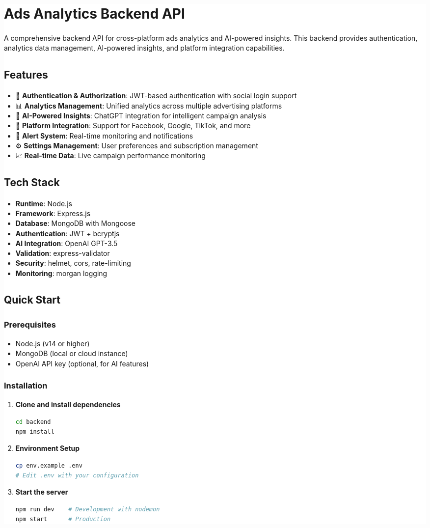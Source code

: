 # Ads Analytics Backend API

A comprehensive backend API for cross-platform ads analytics and AI-powered insights. This backend provides authentication, analytics data management, AI-powered insights, and platform integration capabilities.

## Features

- 🔐 **Authentication & Authorization**: JWT-based authentication with social login support
- 📊 **Analytics Management**: Unified analytics across multiple advertising platforms
- 🤖 **AI-Powered Insights**: ChatGPT integration for intelligent campaign analysis
- 🔗 **Platform Integration**: Support for Facebook, Google, TikTok, and more
- 🚨 **Alert System**: Real-time monitoring and notifications
- ⚙️ **Settings Management**: User preferences and subscription management
- 📈 **Real-time Data**: Live campaign performance monitoring

## Tech Stack

- **Runtime**: Node.js
- **Framework**: Express.js
- **Database**: MongoDB with Mongoose
- **Authentication**: JWT + bcryptjs
- **AI Integration**: OpenAI GPT-3.5
- **Validation**: express-validator
- **Security**: helmet, cors, rate-limiting
- **Monitoring**: morgan logging

## Quick Start

### Prerequisites

- Node.js (v14 or higher)
- MongoDB (local or cloud instance)
- OpenAI API key (optional, for AI features)

### Installation

1. **Clone and install dependencies**

   ```bash
   cd backend
   npm install
   ```

2. **Environment Setup**

   ```bash
   cp env.example .env
   # Edit .env with your configuration
   ```

3. **Start the server**
   ```bash
   npm run dev    # Development with nodemon
   npm start      # Production
   ```
